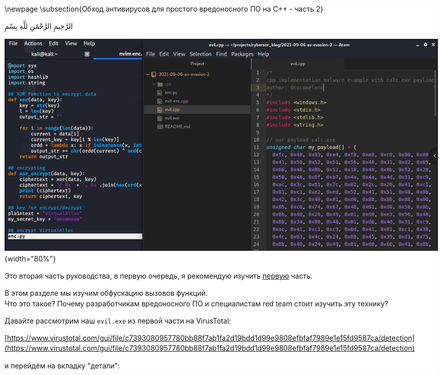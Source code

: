 \newpage
\subsection{Обход антивирусов для простого вредоносного ПО на C++ - часть 2}

الرَّحِيمِ الرَّحْمَٰنِ للَّهِ بِسْمِ 

![Обход AV 2](./images/3/2021-09-16_10-57.png){width="80%"}    

Это вторая часть руководства, в первую очередь, я рекомендую изучить [первую](https://cocomelonc.github.io/tutorial/2021/09/04/simple-malware-av-evasion.html) часть.    

В этом разделе мы изучим обфускацию вызовов функций.    
Что это такое? Почему разработчикам вредоносного ПО и специалистам red team стоит изучить эту технику?    

Давайте рассмотрим наш `evil.exe` из первой части на VirusTotal:    

[https://www.virustotal.com/gui/file/c7393080957780bb88f7ab1fa2d19bdd1d99e9808efbfaf7989e1e15fd9587ca/detection](https://www.virustotal.com/gui/file/c7393080957780bb88f7ab1fa2d19bdd1d99e9808efbfaf7989e1e15fd9587ca/detection)    

и перейдём на вкладку "детали":    
